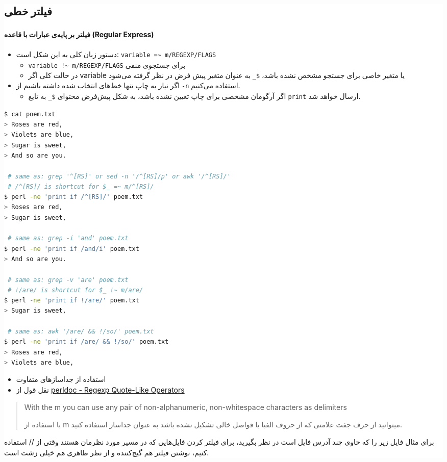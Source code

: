
## <a name="line-filtering"></a>فیلتر خطی


#### <a name="regular-expressions-based-filtering"></a>فیلتر بر پایه‌ی عبارات با قاعده (Regular Express)

* دستور زبان کلی به این شکل است: `variable =~ m/REGEXP/FLAGS`
    * `variable !~ m/REGEXP/FLAGS` برای جستجوی منفی
    * در حالت کلی اگر variable یا متغیر خاصی برای جستجو مشخص نشده باشد، `$_` به عنوان متغیر پیش فرض در نظر گرفته می‌شود
* اگر نیاز به چاپ تنها خط‌های انتخاب شده داشته باشیم از `-n` استفاده می‌کنیم.
    * اگر آرگومان مشخصی برای چاپ تعیین نشده باشد، به شکل پیش‌فرض محتوای `$_` به تابع `print` ارسال خواهد شد.

``` bash
$ cat poem.txt
> Roses are red,
> Violets are blue,
> Sugar is sweet,
> And so are you.

 # same as: grep '^[RS]' or sed -n '/^[RS]/p' or awk '/^[RS]/'
 # /^[RS]/ is shortcut for $_ =~ m/^[RS]/
$ perl -ne 'print if /^[RS]/' poem.txt
> Roses are red,
> Sugar is sweet,

 # same as: grep -i 'and' poem.txt
$ perl -ne 'print if /and/i' poem.txt
> And so are you.

 # same as: grep -v 'are' poem.txt
 # !/are/ is shortcut for $_ !~ m/are/
$ perl -ne 'print if !/are/' poem.txt
> Sugar is sweet,

 # same as: awk '/are/ && !/so/' poem.txt
$ perl -ne 'print if /are/ && !/so/' poem.txt
> Roses are red,
> Violets are blue,
```

* استفاده از جداساز‌های متفاوت
* نقل قول از [perldoc - Regexp Quote-Like Operators](https://perldoc.perl.org/perlop.html#Regexp-Quote-Like-Operators)

> With the m you can use any pair of non-alphanumeric, non-whitespace characters as delimiters
>
> با استفاده از m میتوانید از حرف جفت علامتی که از حروف الفبا یا فواصل خالی تشکیل نشده باشد به عنوان جداساز استفاده کنید.

برای مثال فایل زیر را که حاوی چند آدرس فایل است در نظر بگیرید، برای فیلتر کردن فایل‌هایی که در مسیر مورد نظرمان هستند وقتی از // استفاده کنیم، نوشتن فیلتر هم گیج‌کننده و از نظر ظاهری هم خیلی زشت است.
